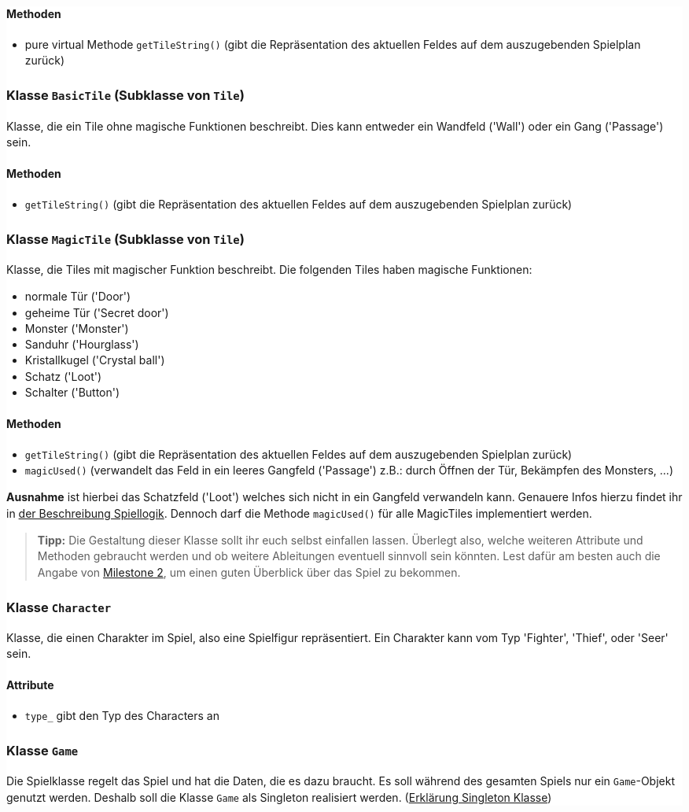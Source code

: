 #### Methoden
- pure virtual Methode `getTileString()` (gibt die Repräsentation des aktuellen Feldes auf dem auszugebenden Spielplan zurück)


### Klasse `BasicTile` (Subklasse von `Tile`)
Klasse, die ein Tile ohne magische Funktionen beschreibt. Dies kann entweder ein Wandfeld ('Wall') oder ein Gang ('Passage') sein.

#### Methoden
- `getTileString()` (gibt die Repräsentation des aktuellen Feldes auf dem auszugebenden Spielplan zurück)

### Klasse `MagicTile` (Subklasse von `Tile`)
Klasse, die Tiles mit magischer Funktion beschreibt. Die folgenden Tiles haben magische Funktionen:
- normale Tür ('Door')
- geheime Tür ('Secret door')
- Monster ('Monster')
- Sanduhr ('Hourglass')
- Kristallkugel ('Crystal ball')
- Schatz ('Loot')
- Schalter ('Button')

#### Methoden
- `getTileString()` (gibt die Repräsentation des aktuellen Feldes auf dem auszugebenden Spielplan zurück)
- `magicUsed()` (verwandelt das Feld in ein leeres Gangfeld ('Passage') z.B.: durch Öffnen der Tür, Bekämpfen des Monsters, ...)

**Ausnahme** ist hierbei das Schatzfeld ('Loot') welches sich nicht in ein Gangfeld verwandeln kann. Genauere Infos hierzu findet ihr in [der Beschreibung Spiellogik](Milestone_2.md). Dennoch darf die Methode `magicUsed()` für alle MagicTiles implementiert werden. 

> **Tipp:** Die Gestaltung dieser Klasse sollt ihr euch selbst einfallen lassen. Überlegt also, welche weiteren Attribute und Methoden gebraucht werden und ob weitere Ableitungen eventuell sinnvoll sein könnten. 
Lest dafür am besten auch die Angabe von [Milestone 2](Milestone_2.md), um einen guten Überblick über das Spiel zu bekommen. 


### Klasse `Character`
Klasse, die einen Charakter im Spiel, also eine Spielfigur repräsentiert. Ein Charakter kann vom Typ 'Fighter', 'Thief', oder 'Seer' sein.

#### Attribute
- `type_` gibt den Typ des Characters an


### Klasse `Game`
Die Spielklasse regelt das Spiel und hat die Daten, die es dazu braucht. Es soll während des gesamten Spiels nur ein `Game`-Objekt genutzt werden. Deshalb soll die Klasse `Game` als Singleton realisiert werden. ([Erklärung Singleton Klasse](Singleton.md))
